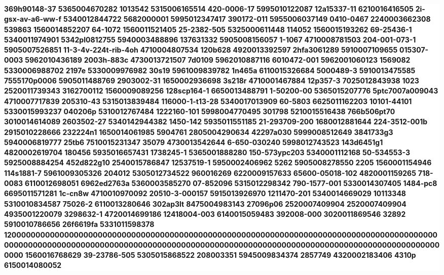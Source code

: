 **369h90148-37**    **5365004670282**    **1013542**    **5315006165514**    **420-0006-17**    **5995010122087**
**12a15337-11**    **6210016416505**    **2i-gsx-av-a6-ww-f**    **5340012844722**    **5682000001**    **5995012347417**
**390172-011**    **5955006037149**    **0410-0467**    **2240003662308**    **539863**    **1560014852207**
**64-1072**    **1560011521405**    **25-2382-505**    **5325000611448**    **114052**    **1560015193262**
**69-25436-1**    **5340011974901**    **5342pl0812755**    **5940003488896**    **137631332**    **5905008156057**
**1-1067**    **4710008781503**    **204-001-073-1**    **5905007526851**    **11-3-4v-224t-rib-4oh**    **4710004807534**
**120b628**    **4920013392597**    **2hfa3061289**    **5910007109655**    **015307-0003**    **5962010436189**
**2003h-883c**    **4730013721507**    **7d0109**    **5962010887116**    **6010472-001**    **5962001060123**
**1569082**    **5330006988702**    **2197e**    **5330009976982**    **30s19**    **5961009839782**
**1n465a**    **6110015326684**    **5000489-3**    **5910013475585**    **7555170p0006**    **5905011488769**
**2903002-31**    **1650002936698**    **3s218r**    **4710001467884**    **12p357-3**    **7025012843938**
**1023**    **2520011739343**    **3162700112**    **1560009089256**    **128scp164-1**    **6650013488791**
**1-50200-00**    **5365015207776**    **5ptc7007a009043**    **4710007717839**    **205310-43**    **5315013839484**
**116000-1-t13-28**    **5340017013909**    **60-5803**    **6625011162203**    **10101-44101**    **5330015993237**
**040206p**    **5310012767484**    **1222160-101**    **5998004770495**    **301798**    **5210015516438**
**766b506pt70**    **3010014614089**    **2603502-27**    **5340142944382**    **1450-142**    **5935011551185**
**21-293709-200**    **1680012881644**    **224-3512-001b**    **2915010228666**    **232224n1**    **1650014061985**
**5904761**    **2805004290634**    **42297a030**    **5999008512649**    **3841733g3**    **5940006819777**
**25tb6**    **7510015231347**    **35079**    **4730013542644**    **6-650-030240**    **5998012743523**
**143d6451g1**    **4820002619704**    **180456**    **5935016657431**    **1738245-1**    **5365001888280**
**150-573ypc203**    **5340001112168**    **50-534553-3**    **5925008884254**    **452d822g10**    **2540015786847**
**12537519-1**    **5950002406962**    **5262**    **5905008278550**    **2205**    **1560001154946**
**114s1881-7**    **5961009305326**    **204012**    **5305012734522**    **960016269**    **6220009157633**
**65600-05018-102**    **4820001159265**    **718-0083**    **6110012698051**    **6962ed2763a**    **5360003585270**
**07-852096**    **5315012298342**    **790-1577-001**    **5330014307405**    **1484-pc8**    **6695011571281**
**1c-cn8w**    **4710010970092**    **20510-3-000157**    **5915013926970**    **1211470-201**    **5340014669029**
**10113348**    **5310010834587**    **75026-2**    **6110013280646**    **302ap3lt**    **8475004983143**
**27096p06**    **2520007409904**    **2520007409904**    **4935001220079**    **3298632-1**    **4720014699186**
**12418004-003**    **6140015059483**    **392008-000**    **3020011869546**    **32892**    **5910010786656**
**26f6619fa**    **5331011598378**    **120000000000000000000000000000000000000000000000000000000000000000000000000000000000000000000000000000000000000000000000000000000000000000000000000000000000000000000000000000000000000000**    **1560016768629**    **39-23786-505**    **5305015868522**
**208003351**    **5945009834374**    **2857749**    **4320002183406**    **4310p**    **6150014080052**